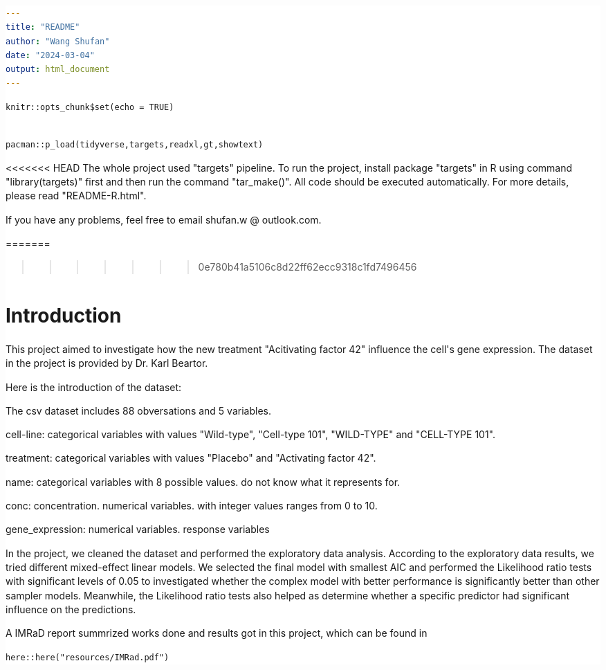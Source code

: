 ```yaml
---
title: "README"
author: "Wang Shufan"
date: "2024-03-04"
output: html_document
---
```


```{r setup, include=FALSE}
knitr::opts_chunk$set(echo = TRUE)
```



```{r,echo=FALSE}

pacman::p_load(tidyverse,targets,readxl,gt,showtext)
```
<<<<<<< HEAD
The whole project used "targets" pipeline. To run the project, install package "targets" in R using command "library(targets)" first and then run the command "tar_make()". All code should be executed automatically. For more details, please read "README-R.html".

If you have any problems, feel free to email shufan.w @ outlook.com.

=======
>>>>>>> 0e780b41a5106c8d22ff62ecc9318c1fd7496456
# Introduction

This project aimed to investigate how the new treatment "Acitivating factor 42" influence the cell's gene expression. The dataset in the project is provided by Dr. Karl Beartor.

Here is the introduction of the dataset:

The csv dataset includes 88 obversations and 5 variables. 

cell-line: categorical variables with values "Wild-type", "Cell-type 101", "WILD-TYPE" and "CELL-TYPE 101".

treatment: categorical variables with values "Placebo" and "Activating factor 42".

name: categorical variables with 8 possible values. do not know what it represents for.

conc: concentration. numerical variables. with integer values ranges from 0 to 10.

gene_expression: numerical variables. response variables

In the project, we cleaned the dataset and performed the exploratory data analysis. According to the exploratory data results, we tried different mixed-effect linear models. We selected the final model with smallest AIC and performed the Likelihood ratio tests with significant levels of 0.05 to investigated whether the complex model with better performance is significantly better than other sampler models. Meanwhile, the Likelihood ratio tests also helped as determine whether a specific predictor had significant influence on the predictions.

A IMRaD report summrized works done and results got in this project, which can be found in 

```{r,echo=FALSE}
here::here("resources/IMRad.pdf")
```
